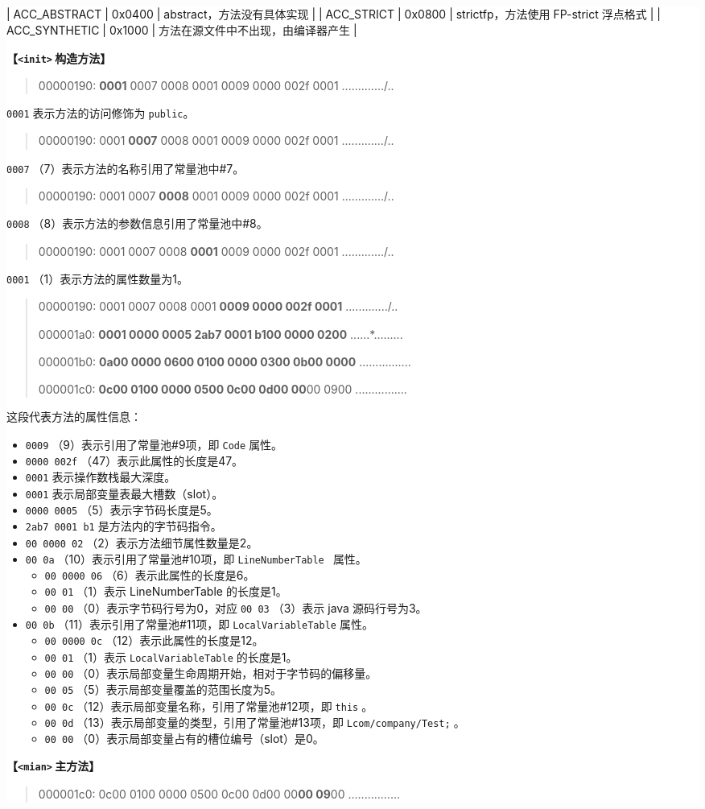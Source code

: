 | ACC_ABSTRACT     | 0x0400 | abstract，方法没有具体实现             |
| ACC_STRICT       | 0x0800 | strictfp，方法使用 FP-strict 浮点格式  |
| ACC_SYNTHETIC    | 0x1000 | 方法在源文件中不出现，由编译器产生     |

**【`<init>` 构造方法】**

> 00000190: **0001** 0007 0008 0001 0009 0000 002f 0001  ............./..

`0001` 表示方法的访问修饰为 `public`。

>  00000190: 0001 **0007** 0008 0001 0009 0000 002f 0001  ............./..

`0007` （7）表示方法的名称引用了常量池中#7。

>  00000190: 0001 0007 **0008** 0001 0009 0000 002f 0001  ............./..

`0008` （8）表示方法的参数信息引用了常量池中#8。

>  00000190: 0001 0007 0008 **0001** 0009 0000 002f 0001  ............./..

`0001` （1）表示方法的属性数量为1。

> 00000190: 0001 0007 0008 0001 **0009 0000 002f 0001**  ............./..
>
> 000001a0: **0001 0000 0005 2ab7 0001 b100 0000 0200**  ......*.........
>
> 000001b0: **0a00 0000 0600 0100 0000 0300 0b00 0000**  ................
>
> 000001c0: **0c00 0100 0000 0500 0c00 0d00 00**00 0900  ................

这段代表方法的属性信息：

- `0009` （9）表示引用了常量池#9项，即 `Code` 属性。
- `0000 002f` （47）表示此属性的长度是47。
- `0001` 表示操作数栈最大深度。
- `0001` 表示局部变量表最大槽数（slot）。
- `0000 0005` （5）表示字节码长度是5。
- `2ab7 0001 b1` 是方法内的字节码指令。
- `00 0000 02` （2）表示方法细节属性数量是2。
- `00 0a` （10）表示引用了常量池#10项，即 `LineNumberTable ` 属性。
  - `00 0000 06` （6）表示此属性的长度是6。
  - `00 01` （1）表示 LineNumberTable 的长度是1。
  - `00 00` （0）表示字节码行号为0，对应 `00 03` （3）表示 java 源码行号为3。
- `00 0b` （11）表示引用了常量池#11项，即 `LocalVariableTable` 属性。
  - `00 0000 0c` （12）表示此属性的长度是12。
  - `00 01` （1）表示 `LocalVariableTable` 的长度是1。
  - `00 00` （0）表示局部变量生命周期开始，相对于字节码的偏移量。
  - `00 05` （5）表示局部变量覆盖的范围长度为5。
  - `00 0c` （12）表示局部变量名称，引用了常量池#12项，即 `this` 。
  - `00 0d` （13）表示局部变量的类型，引用了常量池#13项，即 `Lcom/company/Test;` 。
  - `00 00` （0）表示局部变量占有的槽位编号（slot）是0。

**【`<mian>` 主方法】**

> 000001c0: 0c00 0100 0000 0500 0c00 0d00 00**00 09**00  ................
